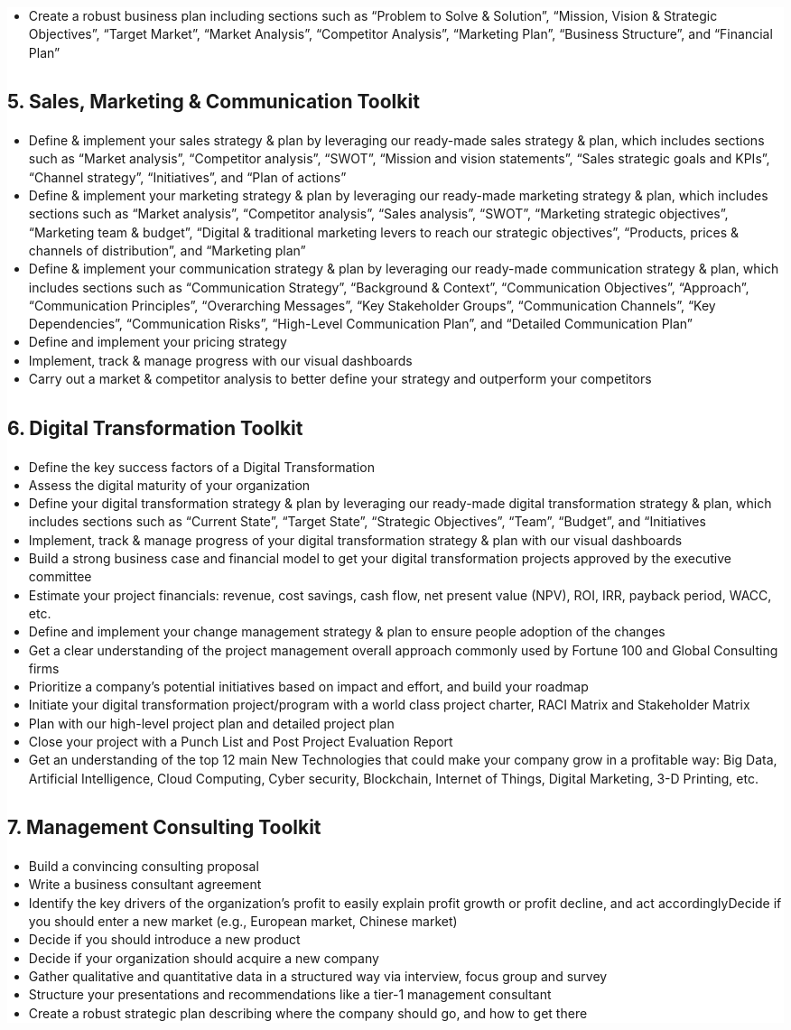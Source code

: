 - Create a robust business plan including sections such as “Problem to Solve & Solution”, “Mission, Vision & Strategic Objectives”, “Target Market”, “Market Analysis”, “Competitor Analysis”, “Marketing Plan”, “Business Structure”, and “Financial Plan”

## 5. Sales, Marketing & Communication Toolkit
- Define & implement your sales strategy & plan by leveraging our ready-made sales strategy & plan, which includes sections such as “Market analysis”, “Competitor analysis”, “SWOT”, “Mission and vision statements”, “Sales strategic goals and KPIs”, “Channel strategy”, “Initiatives”, and “Plan of actions”
- Define & implement your marketing strategy & plan by leveraging our ready-made marketing strategy & plan, which includes sections such as “Market analysis”, “Competitor analysis”, “Sales analysis”, “SWOT”, “Marketing strategic objectives”, “Marketing team & budget”, “Digital & traditional marketing levers to reach our strategic objectives”, “Products, prices & channels of distribution”, and “Marketing plan”
- Define & implement your communication strategy & plan by leveraging our ready-made communication strategy & plan, which includes sections such as “Communication Strategy”, “Background & Context”, “Communication Objectives”, “Approach”, “Communication Principles”, “Overarching Messages”, “Key Stakeholder Groups”, “Communication Channels”, “Key Dependencies”, “Communication Risks”, “High-Level Communication Plan”, and “Detailed Communication Plan”
- Define and implement your pricing strategy
- Implement, track & manage progress with our visual dashboards
- Carry out a market & competitor analysis to better define your strategy and outperform your competitors

## 6. Digital Transformation Toolkit
- Define the key success factors of a Digital Transformation
- Assess the digital maturity of your organization
- Define your digital transformation strategy & plan by leveraging our ready-made digital transformation strategy & plan, which includes sections such as “Current State”, “Target State”, “Strategic Objectives”, “Team”, “Budget”, and “Initiatives
- Implement, track & manage progress of your digital transformation strategy & plan with our visual dashboards
- Build a strong business case and financial model to get your digital transformation projects approved by the executive committee
- Estimate your project financials: revenue, cost savings, cash flow, net present value (NPV), ROI, IRR, payback period, WACC, etc.
- Define and implement your change management strategy & plan to ensure people adoption of the changes
- Get a clear understanding of the project management overall approach commonly used by Fortune 100 and Global Consulting firms
- Prioritize a company’s potential initiatives based on impact and effort, and build your roadmap
- Initiate your digital transformation project/program with a world class project charter, RACI Matrix and Stakeholder Matrix
- Plan with our high-level project plan and detailed project plan
- Close your project with a Punch List and Post Project Evaluation Report
- Get an understanding of the top 12 main New Technologies that could make your company grow in a profitable way: Big Data, Artificial Intelligence, Cloud Computing, Cyber security, Blockchain, Internet of Things, Digital Marketing, 3-D Printing, etc.

## 7. Management Consulting Toolkit
- Build a convincing consulting proposal
- Write a business consultant agreement
- Identify the key drivers of the organization’s profit to easily explain profit growth or profit decline, and act accordinglyDecide if you should enter a new market (e.g., European market, Chinese market)
- Decide if you should introduce a new product
- Decide if your organization should acquire a new company
- Gather qualitative and quantitative data in a structured way via interview, focus group and survey
- Structure your presentations and recommendations like a tier-1 management consultant
- Create a robust strategic plan describing where the company should go, and how to get there